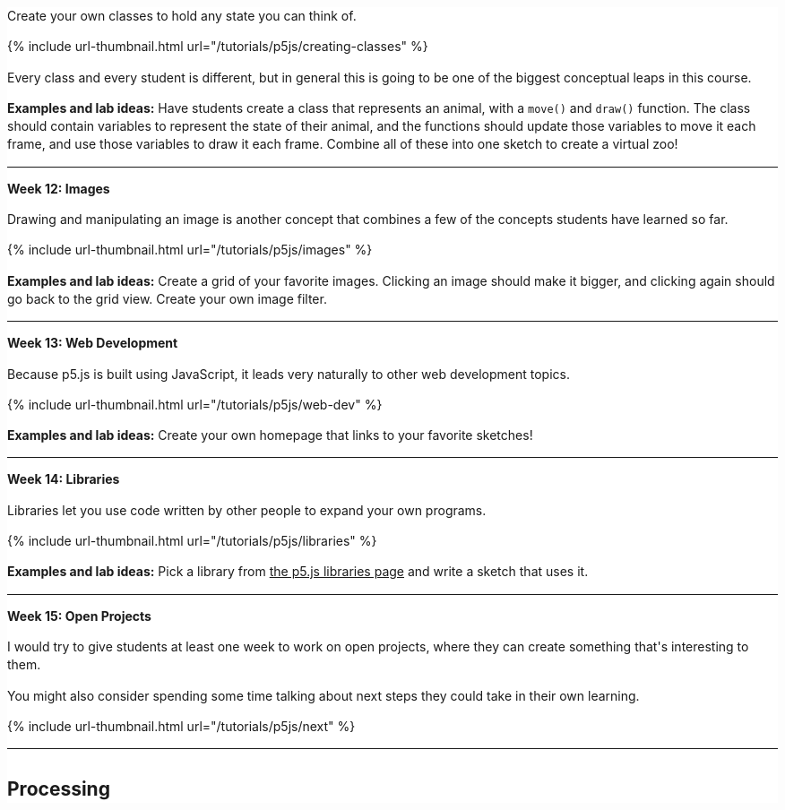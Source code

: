 Create your own classes to hold any state you can think of.

{% include url-thumbnail.html url="/tutorials/p5js/creating-classes" %}

Every class and every student is different, but in general this is going to be one of the biggest conceptual leaps in this course.

**Examples and lab ideas:** Have students create a class that represents an animal, with a `move()` and `draw()` function. The class should contain variables to represent the state of their animal, and the functions should update those variables to move it each frame, and use those variables to draw it each frame. Combine all of these into one sketch to create a virtual zoo!

---

**Week 12: Images**

Drawing and manipulating an image is another concept that combines a few of the concepts students have learned so far. 

{% include url-thumbnail.html url="/tutorials/p5js/images" %}

**Examples and lab ideas:** Create a grid of your favorite images. Clicking an image should make it bigger, and clicking again should go back to the grid view. Create your own image filter.

---

**Week 13: Web Development**

Because p5.js is built using JavaScript, it leads very naturally to other web development topics.

{% include url-thumbnail.html url="/tutorials/p5js/web-dev" %}

**Examples and lab ideas:** Create your own homepage that links to your favorite sketches!

---

**Week 14: Libraries**

Libraries let you use code written by other people to expand your own programs.

{% include url-thumbnail.html url="/tutorials/p5js/libraries" %}

**Examples and lab ideas:** Pick a library from [the p5.js libraries page](https://p5js.org/libraries/) and write a sketch that uses it.

---

**Week 15: Open Projects**

I would try to give students at least one week to work on open projects, where they can create something that's interesting to them.

You might also consider spending some time talking about next steps they could take in their own learning.

{% include url-thumbnail.html url="/tutorials/p5js/next" %}

---

## Processing
